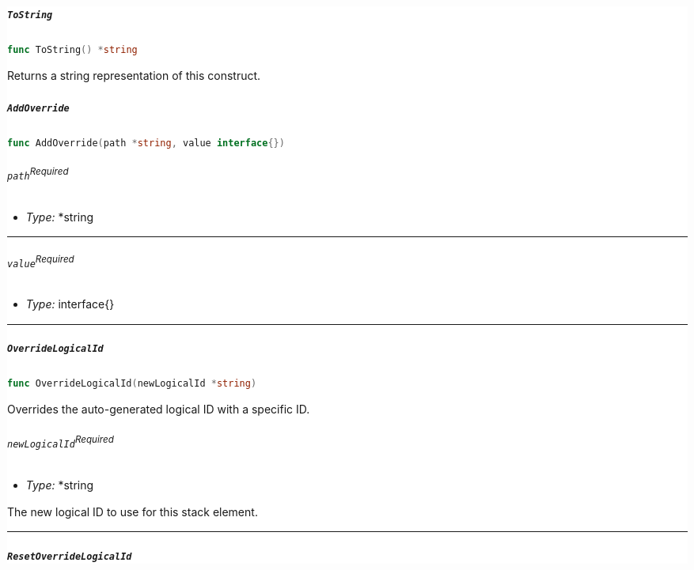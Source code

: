 
##### `ToString` <a name="ToString" id="@cdktf/provider-vsphere.computeClusterVmHostRule.ComputeClusterVmHostRule.toString"></a>

```go
func ToString() *string
```

Returns a string representation of this construct.

##### `AddOverride` <a name="AddOverride" id="@cdktf/provider-vsphere.computeClusterVmHostRule.ComputeClusterVmHostRule.addOverride"></a>

```go
func AddOverride(path *string, value interface{})
```

###### `path`<sup>Required</sup> <a name="path" id="@cdktf/provider-vsphere.computeClusterVmHostRule.ComputeClusterVmHostRule.addOverride.parameter.path"></a>

- *Type:* *string

---

###### `value`<sup>Required</sup> <a name="value" id="@cdktf/provider-vsphere.computeClusterVmHostRule.ComputeClusterVmHostRule.addOverride.parameter.value"></a>

- *Type:* interface{}

---

##### `OverrideLogicalId` <a name="OverrideLogicalId" id="@cdktf/provider-vsphere.computeClusterVmHostRule.ComputeClusterVmHostRule.overrideLogicalId"></a>

```go
func OverrideLogicalId(newLogicalId *string)
```

Overrides the auto-generated logical ID with a specific ID.

###### `newLogicalId`<sup>Required</sup> <a name="newLogicalId" id="@cdktf/provider-vsphere.computeClusterVmHostRule.ComputeClusterVmHostRule.overrideLogicalId.parameter.newLogicalId"></a>

- *Type:* *string

The new logical ID to use for this stack element.

---

##### `ResetOverrideLogicalId` <a name="ResetOverrideLogicalId" id="@cdktf/provider-vsphere.computeClusterVmHostRule.ComputeClusterVmHostRule.resetOverrideLogicalId"></a>

